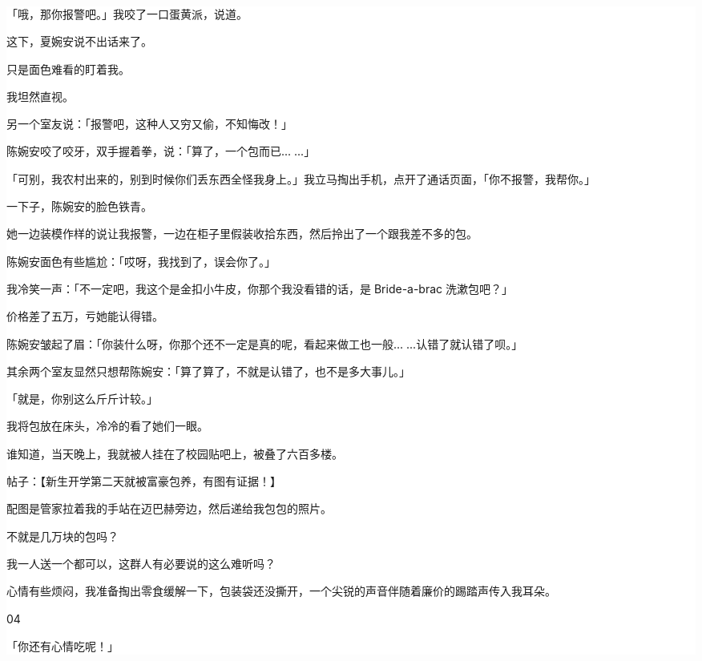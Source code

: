 
「哦，那你报警吧。」我咬了一口蛋黄派，说道。


这下，夏婉安说不出话来了。


只是面色难看的盯着我。


我坦然直视。


另一个室友说：「报警吧，这种人又穷又偷，不知悔改！」


陈婉安咬了咬牙，双手握着拳，说：「算了，一个包而已... ...」


「可别，我农村出来的，别到时候你们丢东西全怪我身上。」我立马掏出手机，点开了通话页面，「你不报警，我帮你。」


一下子，陈婉安的脸色铁青。


她一边装模作样的说让我报警，一边在柜子里假装收拾东西，然后拎出了一个跟我差不多的包。


陈婉安面色有些尴尬：「哎呀，我找到了，误会你了。」


我冷笑一声：「不一定吧，我这个是金扣小牛皮，你那个我没看错的话，是 Bride-a-brac 洗漱包吧？」


价格差了五万，亏她能认得错。


陈婉安皱起了眉：「你装什么呀，你那个还不一定是真的呢，看起来做工也一般... ...认错了就认错了呗。」


其余两个室友显然只想帮陈婉安：「算了算了，不就是认错了，也不是多大事儿。」


「就是，你别这么斤斤计较。」


我将包放在床头，冷冷的看了她们一眼。


谁知道，当天晚上，我就被人挂在了校园贴吧上，被叠了六百多楼。


帖子：【新生开学第二天就被富豪包养，有图有证据！】


配图是管家拉着我的手站在迈巴赫旁边，然后递给我包包的照片。


不就是几万块的包吗？


我一人送一个都可以，这群人有必要说的这么难听吗？


心情有些烦闷，我准备掏出零食缓解一下，包装袋还没撕开，一个尖锐的声音伴随着廉价的踢踏声传入我耳朵。


04


「你还有心情吃呢！」

